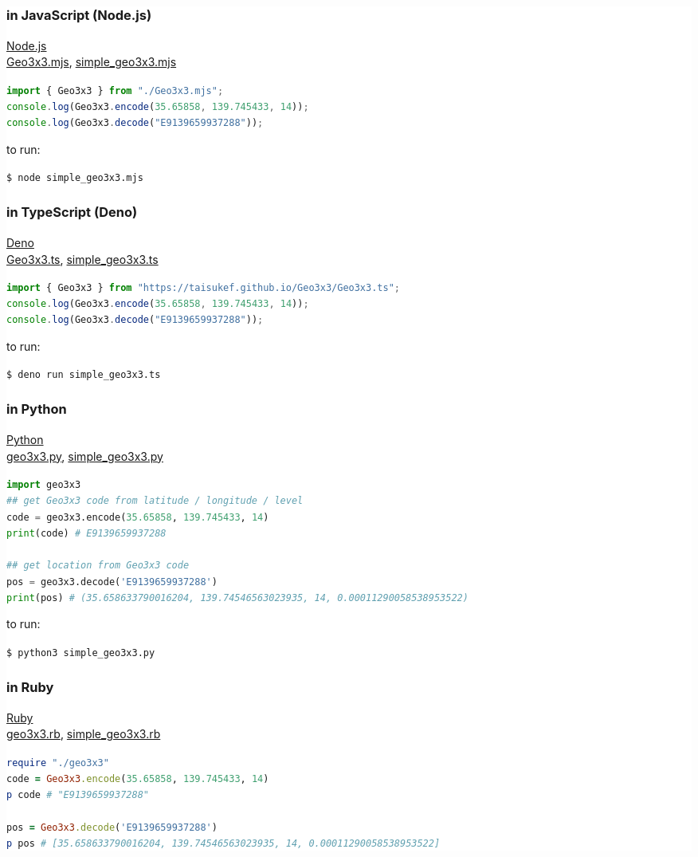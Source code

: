 ### in JavaScript (Node.js)
[Node.js](https://nodejs.org/)  
[Geo3x3.mjs](https://github.com/taisukef/Geo3x3/blob/master/Geo3x3.mjs),
[simple_geo3x3.mjs](https://github.com/taisukef/Geo3x3/blob/master/simple_geo3x3.mjs)
```js
import { Geo3x3 } from "./Geo3x3.mjs";
console.log(Geo3x3.encode(35.65858, 139.745433, 14));
console.log(Geo3x3.decode("E9139659937288"));
```

to run:
```bash
$ node simple_geo3x3.mjs
```

### in TypeScript (Deno)
[Deno](https://deno.land)  
[Geo3x3.ts](https://github.com/taisukef/Geo3x3/blob/master/Geo3x3.ts),
[simple_geo3x3.ts](https://github.com/taisukef/Geo3x3/blob/master/simple_geo3x3.ts)
```ts
import { Geo3x3 } from "https://taisukef.github.io/Geo3x3/Geo3x3.ts";
console.log(Geo3x3.encode(35.65858, 139.745433, 14));
console.log(Geo3x3.decode("E9139659937288"));
```

to run:

```bash
$ deno run simple_geo3x3.ts
```

### in Python
[Python](https://www.python.org/)  
[geo3x3.py](https://github.com/taisukef/Geo3x3/blob/master/geo3x3.py),
[simple_geo3x3.py](https://github.com/taisukef/Geo3x3/blob/master/simple_geo3x3.py)
```py
import geo3x3
## get Geo3x3 code from latitude / longitude / level
code = geo3x3.encode(35.65858, 139.745433, 14)
print(code) # E9139659937288

## get location from Geo3x3 code
pos = geo3x3.decode('E9139659937288')
print(pos) # (35.658633790016204, 139.74546563023935, 14, 0.00011290058538953522)
```

to run:

```bash
$ python3 simple_geo3x3.py
```

### in Ruby
[Ruby](https://www.ruby-lang.org/)  
[geo3x3.rb](https://github.com/taisukef/Geo3x3/blob/master/geo3x3.rb),
[simple_geo3x3.rb](https://github.com/taisukef/Geo3x3/blob/master/simple_geo3x3.rb)
```ruby
require "./geo3x3"
code = Geo3x3.encode(35.65858, 139.745433, 14)
p code # "E9139659937288"

pos = Geo3x3.decode('E9139659937288')
p pos # [35.658633790016204, 139.74546563023935, 14, 0.00011290058538953522]
```
